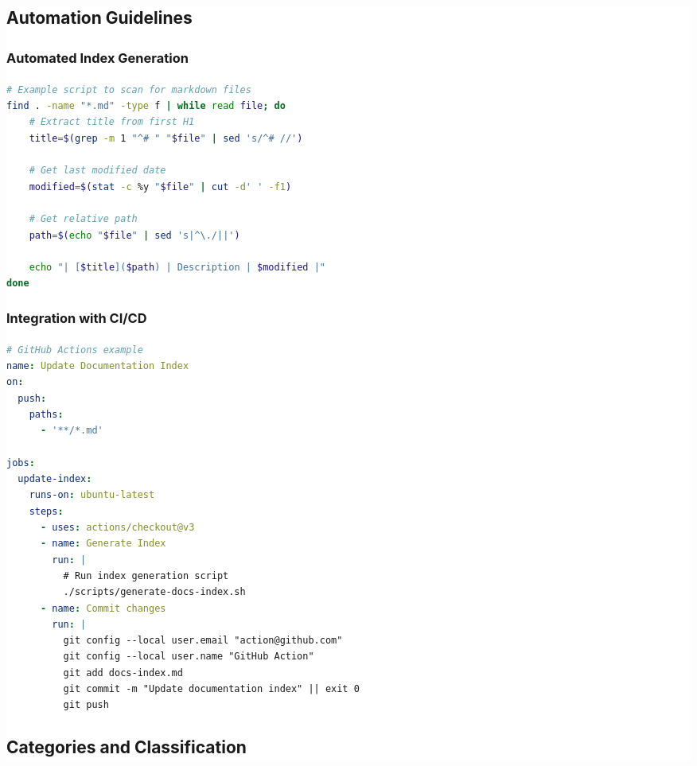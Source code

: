 ```markdown
```

## Automation Guidelines

### Automated Index Generation

```bash
# Example script to scan for markdown files
find . -name "*.md" -type f | while read file; do
    # Extract title from first H1
    title=$(grep -m 1 "^# " "$file" | sed 's/^# //')
    
    # Get last modified date
    modified=$(stat -c %y "$file" | cut -d' ' -f1)
    
    # Get relative path
    path=$(echo "$file" | sed 's|^\./||')
    
    echo "| [$title]($path) | Description | $modified |"
done
```

### Integration with CI/CD

```yaml
# GitHub Actions example
name: Update Documentation Index
on:
  push:
    paths:
      - '**/*.md'
  
jobs:
  update-index:
    runs-on: ubuntu-latest
    steps:
      - uses: actions/checkout@v3
      - name: Generate Index
        run: |
          # Run index generation script
          ./scripts/generate-docs-index.sh
      - name: Commit changes
        run: |
          git config --local user.email "action@github.com"
          git config --local user.name "GitHub Action"
          git add docs-index.md
          git commit -m "Update documentation index" || exit 0
          git push
```

## Categories and Classification
